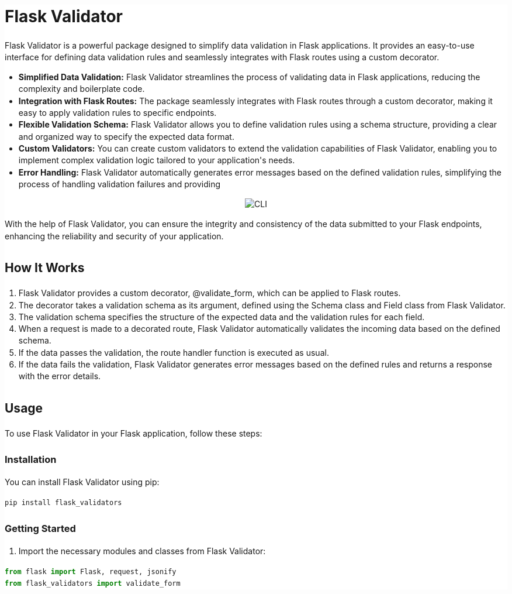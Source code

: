 # Flask Validator

Flask Validator is a powerful package designed to simplify data validation in Flask applications. It provides an easy-to-use interface for defining data validation rules and seamlessly integrates with Flask routes using a custom decorator.

* **Simplified Data Validation:** Flask Validator streamlines the process of validating data in Flask applications, reducing the complexity and boilerplate code.
* **Integration with Flask Routes:** The package seamlessly integrates with Flask routes through a custom decorator, making it easy to apply validation rules to specific endpoints.
* **Flexible Validation Schema:** Flask Validator allows you to define validation rules using a schema structure, providing a clear and organized way to specify the expected data format.
* **Custom Validators:** You can create custom validators to extend the validation capabilities of Flask Validator, enabling you to implement complex validation logic tailored to your application's needs.
* **Error Handling:** Flask Validator automatically generates error messages based on the defined validation rules, simplifying the process of handling validation failures and providing 

<p align="center">
  <img src="./carbon.png" alt="CLI" width="738">
</p>

With the help of Flask Validator, you can ensure the integrity and consistency of the data submitted to your Flask endpoints, enhancing the reliability and security of your application.

## How It Works

1. Flask Validator provides a custom decorator, @validate_form, which can be applied to Flask routes.
2. The decorator takes a validation schema as its argument, defined using the Schema class and Field class from Flask Validator. 
3. The validation schema specifies the structure of the expected data and the validation rules for each field.
4. When a request is made to a decorated route, Flask Validator automatically validates the incoming data based on the defined schema.
5. If the data passes the validation, the route handler function is executed as usual.
6. If the data fails the validation, Flask Validator generates error messages based on the defined rules and returns a response with the error details.

## Usage
To use Flask Validator in your Flask application, follow these steps:

### Installation
You can install Flask Validator using pip:

```
pip install flask_validators
```

### Getting Started
1. Import the necessary modules and classes from Flask Validator:
```python
from flask import Flask, request, jsonify
from flask_validators import validate_form
```
